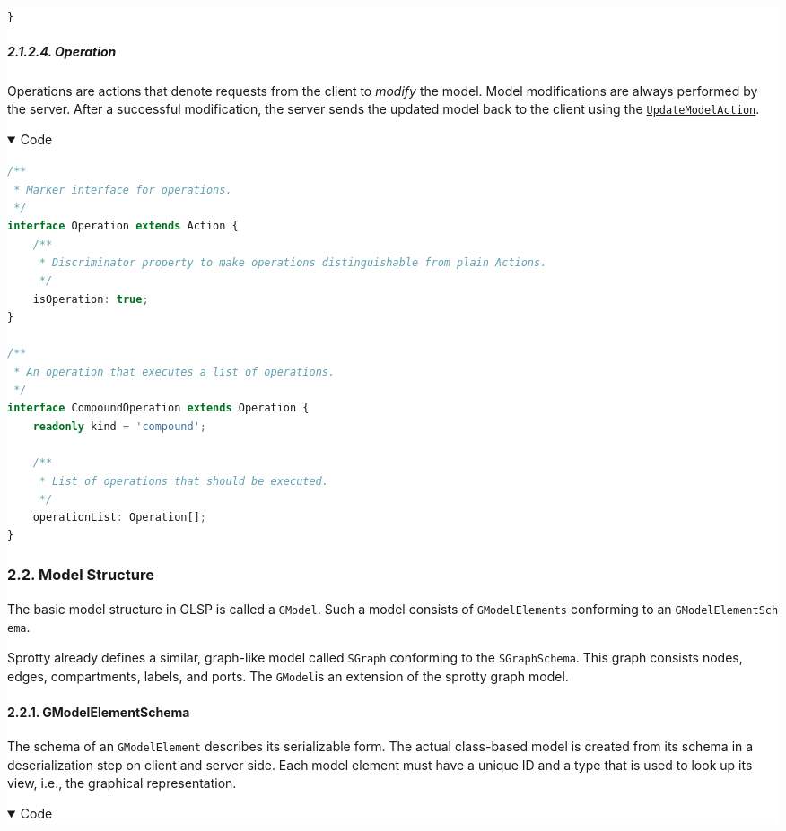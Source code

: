 ```typescript
}
```

</details>

##### 2.1.2.4. Operation

Operations are actions that denote requests from the client to _modify_ the model. Model modifications are always performed by the server. After a successful modification, the server sends the updated model back to the client using the [`UpdateModelAction`](#253-updatemodelaction).

<details open><summary>Code</summary>

```typescript
/**
 * Marker interface for operations.
 */
interface Operation extends Action {
    /**
     * Discriminator property to make operations distinguishable from plain Actions.
     */
    isOperation: true;
}

/**
 * An operation that executes a list of operations.
 */
interface CompoundOperation extends Operation {
    readonly kind = 'compound';

    /**
     * List of operations that should be executed.
     */
    operationList: Operation[];
}
```

</details>

### 2.2. Model Structure

The basic model structure in GLSP is called a `GModel`. Such a model consists of `GModelElements` conforming to an `GModelElementSchema`.

Sprotty already defines a similar, graph-like model called `SGraph` conforming to the `SGraphSchema`. This graph consists nodes, edges, compartments, labels, and ports. The `GModel`is an extension of the sprotty graph model.

#### 2.2.1. GModelElementSchema

The schema of an `GModelElement` describes its serializable form. The actual class-based model is created from its schema in a deserialization step on client and server side. Each model element must have a unique ID and a type that is used to look up its view, i.e., the graphical representation.

<details open><summary>Code</summary>
